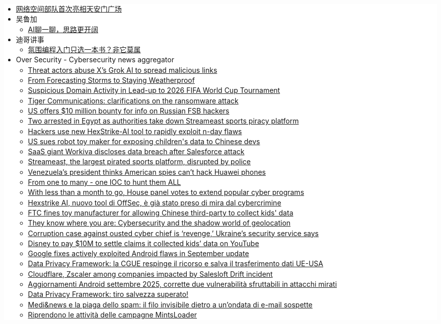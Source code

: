   - [网络空间部队首次亮相天安门广场](https://mp.weixin.qq.com/s?__biz=MzI4NDY2MDMwMw==&mid=2247514949&idx=2&sn=e072808c28a964faeaebca5ef740b729)
- 吴鲁加
  - [AI聊一聊，思路更开阔](https://mp.weixin.qq.com/s?__biz=Mzg5NDY4ODM1MA==&mid=2247485724&idx=1&sn=d0b4e36fdcc9cda4e660c8390ba937ce)
- 迪哥讲事
  - [氛围编程入门只选一本书？非它莫属](https://mp.weixin.qq.com/s?__biz=MzIzMTIzNTM0MA==&mid=2247498137&idx=1&sn=234e1e6170d99d2f02cfa93abcaa2877)
- Over Security - Cybersecurity news aggregator
  - [Threat actors abuse X’s Grok AI to spread malicious links](https://www.bleepingcomputer.com/news/security/threat-actors-abuse-xs-grok-ai-to-spread-malicious-links/)
  - [From Forecasting Storms to Staying Weatherproof](https://bforeaistaging.wpenginepowered.com/blog/from-forecasting-storms-to-staying-weatherproof/)
  - [Suspicious Domain Activity in Lead-up to 2026 FIFA World Cup Tournament](https://bforeaistaging.wpenginepowered.com/report/suspicious-domain-activity-2026-fifa-world-cup-tournament/)
  - [Tiger Communications: clarifications on the ransomware attack](https://www.suspectfile.com/tiger-communications-clarifications-on-the-ransomware-attack/)
  - [US offers $10 million bounty for info on Russian FSB hackers](https://www.bleepingcomputer.com/news/security/us-offers-10-million-bounty-for-info-on-russian-fsb-hackers/)
  - [Two arrested in Egypt as authorities take down Streameast sports piracy platform](https://therecord.media/streameast-sports-piracy-site-takedown-arrests-egypt)
  - [Hackers use new HexStrike-AI tool to rapidly exploit n-day flaws](https://www.bleepingcomputer.com/news/security/hackers-use-new-hexstrike-ai-tool-to-rapidly-exploit-n-day-flaws/)
  - [US sues robot toy maker for exposing children's data to Chinese devs](https://www.bleepingcomputer.com/news/security/us-sues-robot-toy-maker-for-exposing-childrens-data-to-chinese-devs/)
  - [SaaS giant Workiva discloses data breach after Salesforce attack](https://www.bleepingcomputer.com/news/security/saas-giant-workiva-discloses-data-breach-after-salesforce-attack/)
  - [Streameast, the largest pirated sports platform, disrupted by police](https://www.bleepingcomputer.com/news/security/streameast-the-largest-pirated-sports-platform-disrupted-by-police/)
  - [Venezuela’s president thinks American spies can’t hack Huawei phones](https://techcrunch.com/2025/09/03/venezuelas-president-thinks-american-spies-cant-hack-huawei-phones/)
  - [From one to many - one IOC to hunt them ALL](http://localhost:1313/posts/2025/08/from-one-to-many-one-ioc-to-hunt-them-all/)
  - [With less than a month to go, House panel votes to extend popular cyber programs](https://therecord.media/house-homeland-committee-cyber-information-sharing-law)
  - [Hexstrike AI, nuovo tool di OffSec, è già stato preso di mira dal cybercrimine](https://www.securityinfo.it/2025/09/03/hexstrike-ai-nuovo-tool-di-offsec-e-gia-stato-preso-di-mira-dal-cybercrimine/)
  - [FTC fines toy manufacturer for allowing Chinese third-party to collect kids' data](https://therecord.media/chinese-toy-manufacturer-fine-ftc-kids-data)
  - [They know where you are: Cybersecurity and the shadow world of geolocation](https://www.bleepingcomputer.com/news/security/they-know-where-you-are-cybersecurity-and-the-shadow-world-of-geolocation/)
  - [Corruption case against ousted cyber chief is ‘revenge,’ Ukraine’s security service says](https://therecord.media/corruption-case-against-ousted-cyber)
  - [Disney to pay $10M to settle claims it collected kids’ data on YouTube](https://www.bleepingcomputer.com/news/security/disney-to-pay-10m-to-settle-claims-it-collected-kids-data-on-youtube/)
  - [Google fixes actively exploited Android flaws in September update](https://www.bleepingcomputer.com/news/security/google-fixes-actively-exploited-android-flaws-in-september-update/)
  - [Data Privacy Framework: la CGUE respinge il ricorso e salva il trasferimento dati UE-USA](https://www.cybersecurity360.it/news/data-privacy-framework-la-cgue-respinge-il-ricorso-e-salva-il-trasferimento-dati-ue-usa/)
  - [Cloudflare, Zscaler among companies impacted by Salesloft Drift incident](https://therecord.media/salesloft-drift-breach-cloudflare-zscaler-palo-alto-networks)
  - [Aggiornamenti Android settembre 2025, corrette due vulnerabilità sfruttabili in attacchi mirati](https://www.cybersecurity360.it/news/aggiornamenti-android-settembre-2025-corrette-due-vulnerabilita-sfruttabili-in-attacchi-mirati/)
  - [Data Privacy Framework: tiro salvezza superato!](https://www.cybersecurity360.it/news/data-privacy-framework-tiro-salvezza-superato/)
  - [Medi&news e la piaga dello spam: il filo invisibile dietro a un’ondata di e-mail sospette](https://www.cybersecurity360.it/nuove-minacce/medinews-e-la-piaga-dello-spam-il-filo-invisibile-dietro-a-unondata-di-e-mail-sospette/)
  - [Riprendono le attività delle campagne MintsLoader](https://cert-agid.gov.it/news/riprende-la-campagna-mintsloader/)